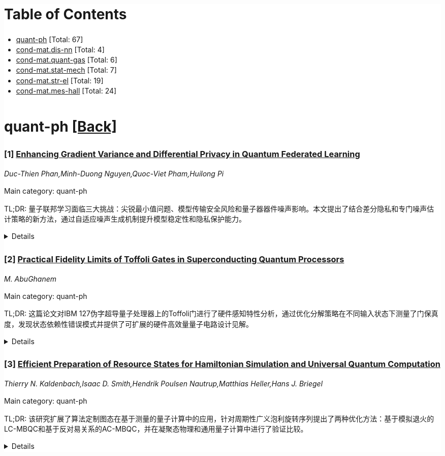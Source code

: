 <div id=toc></div>

# Table of Contents

- [quant-ph](#quant-ph) [Total: 67]
- [cond-mat.dis-nn](#cond-mat.dis-nn) [Total: 4]
- [cond-mat.quant-gas](#cond-mat.quant-gas) [Total: 6]
- [cond-mat.stat-mech](#cond-mat.stat-mech) [Total: 7]
- [cond-mat.str-el](#cond-mat.str-el) [Total: 19]
- [cond-mat.mes-hall](#cond-mat.mes-hall) [Total: 24]


<div id='quant-ph'></div>

# quant-ph [[Back]](#toc)

### [1] [Enhancing Gradient Variance and Differential Privacy in Quantum Federated Learning](https://arxiv.org/abs/2509.05377)
*Duc-Thien Phan,Minh-Duong Nguyen,Quoc-Viet Pham,Huilong Pi*

Main category: quant-ph

TL;DR: 量子联邦学习面临三大挑战：尖锐最小值问题、模型传输安全风险和量子器器件噪声影响。本文提出了结合差分隐私和专门噪声估计策略的新方法，通过自适应噪声生成机制提升模型稳定性和隐私保护能力。


<details><summary>Details</summary></details>


### [2] [Practical Fidelity Limits of Toffoli Gates in Superconducting Quantum Processors](https://arxiv.org/abs/2509.05395)
*M. AbuGhanem*

Main category: quant-ph

TL;DR: 这篇论文对IBM 127伪字超导量子处理器上的Toffoli门进行了硬件感知特性分析，通过优化分解策略在不同输入状态下测量了门保真度，发现状态依赖性错误模式并提供了可扩展的硬件高效量量子电路设计见解。


<details><summary>Details</summary></details>


### [3] [Efficient Preparation of Resource States for Hamiltonian Simulation and Universal Quantum Computation](https://arxiv.org/abs/2509.05404)
*Thierry N. Kaldenbach,Isaac D. Smith,Hendrik Poulsen Nautrup,Matthias Heller,Hans J. Briegel*

Main category: quant-ph

TL;DR: 该研究扩展了算法定制图态在基于测量的量子计算中的应用，针对周期性广义泡利旋转序列提出了两种优化方法：基于模拟退火的LC-MBQC和基于反对易关系的AC-MBQC，并在凝聚态物理和通用量子计算中进行了验证比较。


<details><summary>Details</summary></details>
